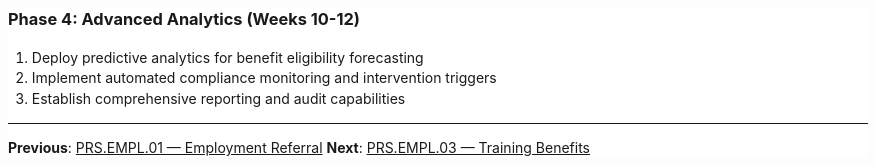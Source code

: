 ### **Phase 4: Advanced Analytics** (Weeks 10-12)
1. Deploy predictive analytics for benefit eligibility forecasting
2. Implement automated compliance monitoring and intervention triggers
3. Establish comprehensive reporting and audit capabilities

---

**Previous**: [PRS.EMPL.01 — Employment Referral](./prs-empl-01-employment-referral.md)
**Next**: [PRS.EMPL.03 — Training Benefits](./prs-empl-03-training-benefits.md)